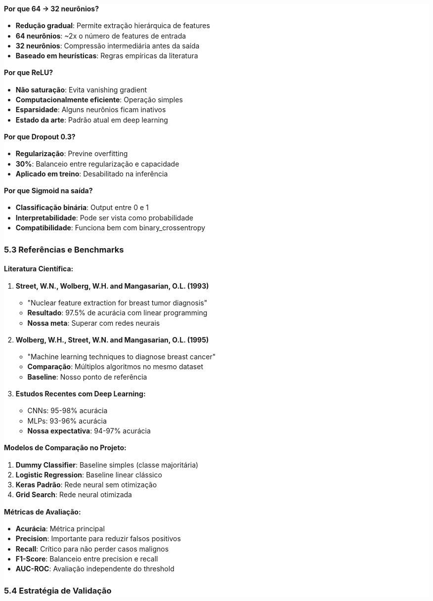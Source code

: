 **Por que 64 → 32 neurônios?**
- **Redução gradual**: Permite extração hierárquica de features
- **64 neurônios**: ~2x o número de features de entrada
- **32 neurônios**: Compressão intermediária antes da saída
- **Baseado em heurísticas**: Regras empíricas da literatura

**Por que ReLU?**
- **Não saturação**: Evita vanishing gradient
- **Computacionalmente eficiente**: Operação simples
- **Esparsidade**: Alguns neurônios ficam inativos
- **Estado da arte**: Padrão atual em deep learning

**Por que Dropout 0.3?**
- **Regularização**: Previne overfitting
- **30%**: Balanceio entre regularização e capacidade
- **Aplicado em treino**: Desabilitado na inferência

**Por que Sigmoid na saída?**
- **Classificação binária**: Output entre 0 e 1
- **Interpretabilidade**: Pode ser vista como probabilidade
- **Compatibilidade**: Funciona bem com binary_crossentropy

### 5.3 Referências e Benchmarks

**Literatura Científica:**

1. **Street, W.N., Wolberg, W.H. and Mangasarian, O.L. (1993)**
   - "Nuclear feature extraction for breast tumor diagnosis"
   - **Resultado**: 97.5% de acurácia com linear programming
   - **Nossa meta**: Superar com redes neurais

2. **Wolberg, W.H., Street, W.N. and Mangasarian, O.L. (1995)**
   - "Machine learning techniques to diagnose breast cancer"
   - **Comparação**: Múltiplos algoritmos no mesmo dataset
   - **Baseline**: Nosso ponto de referência

3. **Estudos Recentes com Deep Learning:**
   - CNNs: 95-98% acurácia
   - MLPs: 93-96% acurácia
   - **Nossa expectativa**: 94-97% acurácia

**Modelos de Comparação no Projeto:**

1. **Dummy Classifier**: Baseline simples (classe majoritária)
2. **Logistic Regression**: Baseline linear clássico
3. **Keras Padrão**: Rede neural sem otimização
4. **Grid Search**: Rede neural otimizada

**Métricas de Avaliação:**
- **Acurácia**: Métrica principal
- **Precision**: Importante para reduzir falsos positivos
- **Recall**: Crítico para não perder casos malignos
- **F1-Score**: Balanceio entre precision e recall
- **AUC-ROC**: Avaliação independente do threshold

### 5.4 Estratégia de Validação
